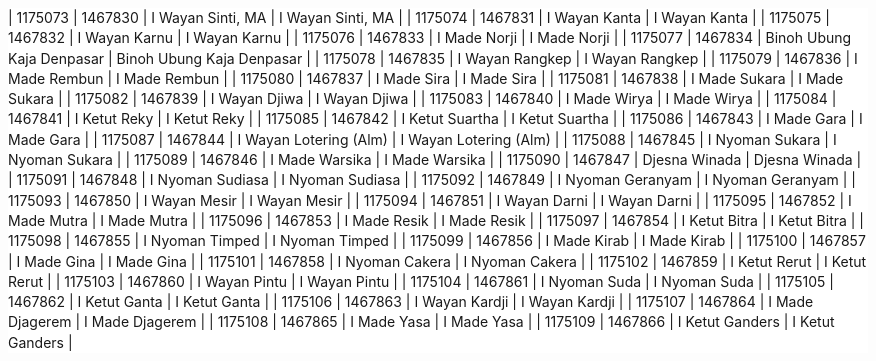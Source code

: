 | 1175073 | 1467830 | I Wayan Sinti, MA | I Wayan Sinti, MA |
| 1175074 | 1467831 | I Wayan Kanta | I Wayan Kanta |
| 1175075 | 1467832 | I Wayan Karnu | I Wayan Karnu |
| 1175076 | 1467833 | I Made Norji | I Made Norji |
| 1175077 | 1467834 | Binoh Ubung Kaja Denpasar | Binoh Ubung Kaja Denpasar |
| 1175078 | 1467835 | I Wayan Rangkep | I Wayan Rangkep |
| 1175079 | 1467836 | I Made Rembun | I Made Rembun |
| 1175080 | 1467837 | I Made Sira | I Made Sira |
| 1175081 | 1467838 | I Made Sukara | I Made Sukara |
| 1175082 | 1467839 | I Wayan Djiwa | I Wayan Djiwa |
| 1175083 | 1467840 | I Made Wirya | I Made Wirya |
| 1175084 | 1467841 | I Ketut Reky | I Ketut Reky |
| 1175085 | 1467842 | I Ketut Suartha | I Ketut Suartha |
| 1175086 | 1467843 | I Made Gara | I Made Gara |
| 1175087 | 1467844 | I Wayan Lotering (Alm) | I Wayan Lotering (Alm) |
| 1175088 | 1467845 | I Nyoman Sukara | I Nyoman Sukara |
| 1175089 | 1467846 | I Made Warsika | I Made Warsika |
| 1175090 | 1467847 | Djesna Winada | Djesna Winada |
| 1175091 | 1467848 | I Nyoman Sudiasa | I Nyoman Sudiasa |
| 1175092 | 1467849 | I Nyoman Geranyam | I Nyoman Geranyam |
| 1175093 | 1467850 | I Wayan Mesir | I Wayan Mesir |
| 1175094 | 1467851 | I Wayan Darni | I Wayan Darni |
| 1175095 | 1467852 | I Made Mutra | I Made Mutra |
| 1175096 | 1467853 | I Made Resik | I Made Resik |
| 1175097 | 1467854 | I Ketut Bitra | I Ketut Bitra |
| 1175098 | 1467855 | I Nyoman Timped | I Nyoman Timped |
| 1175099 | 1467856 | I Made Kirab | I Made Kirab |
| 1175100 | 1467857 | I Made Gina | I Made Gina |
| 1175101 | 1467858 | I Nyoman Cakera | I Nyoman Cakera |
| 1175102 | 1467859 | I Ketut Rerut | I Ketut Rerut |
| 1175103 | 1467860 | I Wayan Pintu | I Wayan Pintu |
| 1175104 | 1467861 | I Nyoman Suda | I Nyoman Suda |
| 1175105 | 1467862 | I Ketut Ganta | I Ketut Ganta |
| 1175106 | 1467863 | I Wayan Kardji | I Wayan Kardji |
| 1175107 | 1467864 | I Made Djagerem | I Made Djagerem |
| 1175108 | 1467865 | I Made Yasa | I Made Yasa |
| 1175109 | 1467866 | I Ketut Ganders | I Ketut Ganders |